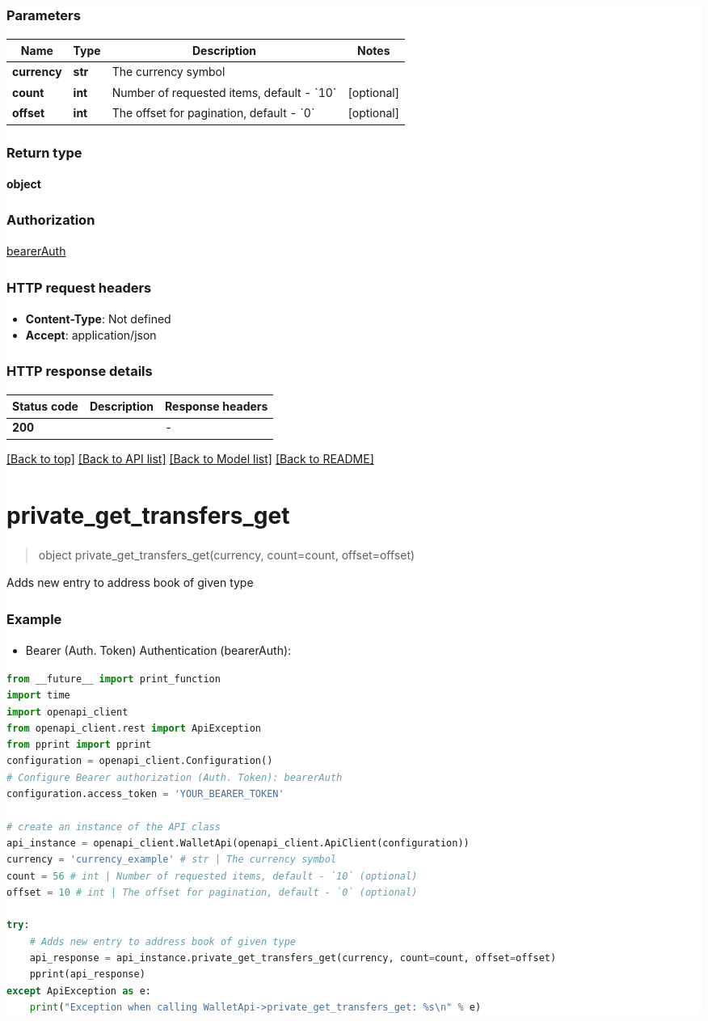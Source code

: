 ### Parameters

Name | Type | Description  | Notes
------------- | ------------- | ------------- | -------------
 **currency** | **str**| The currency symbol | 
 **count** | **int**| Number of requested items, default - &#x60;10&#x60; | [optional] 
 **offset** | **int**| The offset for pagination, default - &#x60;0&#x60; | [optional] 

### Return type

**object**

### Authorization

[bearerAuth](../README.md#bearerAuth)

### HTTP request headers

 - **Content-Type**: Not defined
 - **Accept**: application/json

### HTTP response details
| Status code | Description | Response headers |
|-------------|-------------|------------------|
**200** |  |  -  |

[[Back to top]](#) [[Back to API list]](../README.md#documentation-for-api-endpoints) [[Back to Model list]](../README.md#documentation-for-models) [[Back to README]](../README.md)

# **private_get_transfers_get**
> object private_get_transfers_get(currency, count=count, offset=offset)

Adds new entry to address book of given type

### Example

* Bearer (Auth. Token) Authentication (bearerAuth):
```python
from __future__ import print_function
import time
import openapi_client
from openapi_client.rest import ApiException
from pprint import pprint
configuration = openapi_client.Configuration()
# Configure Bearer authorization (Auth. Token): bearerAuth
configuration.access_token = 'YOUR_BEARER_TOKEN'

# create an instance of the API class
api_instance = openapi_client.WalletApi(openapi_client.ApiClient(configuration))
currency = 'currency_example' # str | The currency symbol
count = 56 # int | Number of requested items, default - `10` (optional)
offset = 10 # int | The offset for pagination, default - `0` (optional)

try:
    # Adds new entry to address book of given type
    api_response = api_instance.private_get_transfers_get(currency, count=count, offset=offset)
    pprint(api_response)
except ApiException as e:
    print("Exception when calling WalletApi->private_get_transfers_get: %s\n" % e)
```

